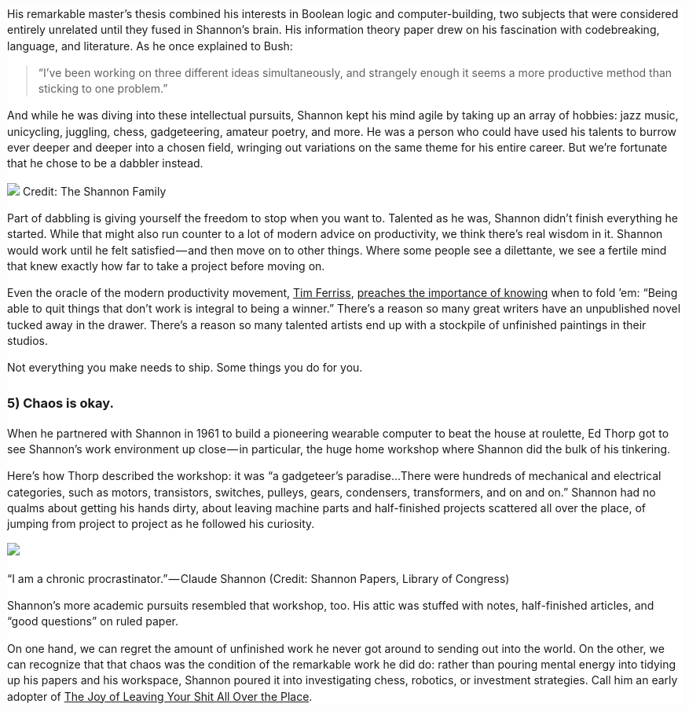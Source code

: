His remarkable master’s thesis combined his interests in Boolean logic and computer-building, two subjects that were considered entirely unrelated until they fused in Shannon’s brain. His information theory paper drew on his fascination with codebreaking, language, and literature. As he once explained to Bush:

> “I’ve been working on three different ideas simultaneously, and strangely enough it seems a more productive method than sticking to one problem.”

And while he was diving into these intellectual pursuits, Shannon kept his mind agile by taking up an array of hobbies: jazz music, unicycling, juggling, chess, gadgeteering, amateur poetry, and more. He was a person who could have used his talents to burrow ever deeper and deeper into a chosen field, wringing out variations on the same theme for his entire career. But we’re fortunate that he chose to be a dabbler instead.

[![](../_resources/988b703d713d4460642680ff0a80b63d.png)](http://amzn.to/2pasLMz)
Credit: The Shannon Family

Part of dabbling is giving yourself the freedom to stop when you want to. Talented as he was, Shannon didn’t finish everything he started. While that might also run counter to a lot of modern advice on productivity, we think there’s real wisdom in it. Shannon would work until he felt satisfied — and then move on to other things. Where some people see a dilettante, we see a fertile mind that knew exactly how far to take a project before moving on.

Even the oracle of the modern productivity movement, [Tim Ferriss](https://tim.blog/podcast/), [preaches the importance of knowing](https://tim.blog/2017/07/23/when-to-quit/?utm_source=feedburner&utm_medium=email&utm_campaign=Feed%3A+timferriss+%28The+Blog+of+Author+Tim+Ferriss%29) when to fold ’em: “Being able to quit things that don’t work is integral to being a winner.” There’s a reason so many great writers have an unpublished novel tucked away in the drawer. There’s a reason so many talented artists end up with a stockpile of unfinished paintings in their studios.

Not everything you make needs to ship. Some things you do for you.

### **5) Chaos is okay.**

When he partnered with Shannon in 1961 to build a pioneering wearable computer to beat the house at roulette, Ed Thorp got to see Shannon’s work environment up close — in particular, the huge home workshop where Shannon did the bulk of his tinkering.

Here’s how Thorp described the workshop: it was “a gadgeteer’s paradise…There were hundreds of mechanical and electrical categories, such as motors, transistors, switches, pulleys, gears, condensers, transformers, and on and on.” Shannon had no qualms about getting his hands dirty, about leaving machine parts and half-finished projects scattered all over the place, of jumping from project to project as he followed his curiosity.

![](../_resources/99470991a66be5a4842c03091fc8e60c.png)

“I am a chronic procrastinator.” — Claude Shannon (Credit: Shannon Papers, Library of Congress)

Shannon’s more academic pursuits resembled that workshop, too. His attic was stuffed with notes, half-finished articles, and “good questions” on ruled paper.

On one hand, we can regret the amount of unfinished work he never got around to sending out into the world. On the other, we can recognize that that chaos was the condition of the remarkable work he did do: rather than pouring mental energy into tidying up his papers and his workspace, Shannon poured it into investigating chess, robotics, or investment strategies. Call him an early adopter of [The Joy of Leaving Your Shit All Over the Place](https://books.google.com/books/about/The_Joy_of_Leaving_Your_Shit_All_Over_th.html?id=9RRYjgEACAAJ).

